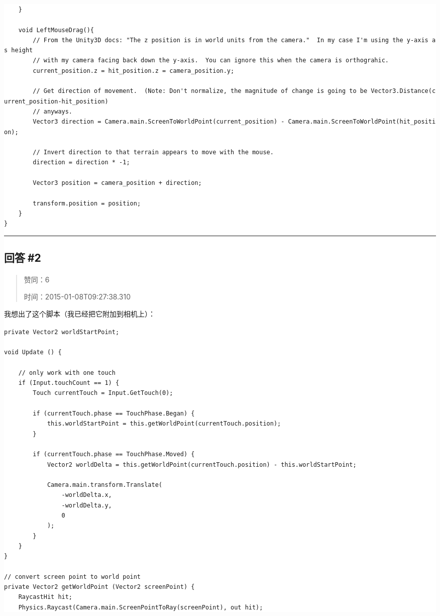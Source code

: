 ```
    }

    void LeftMouseDrag(){
        // From the Unity3D docs: "The z position is in world units from the camera."  In my case I'm using the y-axis as height
        // with my camera facing back down the y-axis.  You can ignore this when the camera is orthograhic.
        current_position.z = hit_position.z = camera_position.y;

        // Get direction of movement.  (Note: Don't normalize, the magnitude of change is going to be Vector3.Distance(current_position-hit_position)
        // anyways.  
        Vector3 direction = Camera.main.ScreenToWorldPoint(current_position) - Camera.main.ScreenToWorldPoint(hit_position);

        // Invert direction to that terrain appears to move with the mouse.
        direction = direction * -1;

        Vector3 position = camera_position + direction;

        transform.position = position;
    }
} 
```

* * *

## 回答 #2

> 赞同：6
> 
> 时间：2015-01-08T09:27:38.310

我想出了这个脚本（我已经把它附加到相机上）：

```
private Vector2 worldStartPoint;

void Update () {

    // only work with one touch
    if (Input.touchCount == 1) {
        Touch currentTouch = Input.GetTouch(0);

        if (currentTouch.phase == TouchPhase.Began) {
            this.worldStartPoint = this.getWorldPoint(currentTouch.position);
        }

        if (currentTouch.phase == TouchPhase.Moved) {
            Vector2 worldDelta = this.getWorldPoint(currentTouch.position) - this.worldStartPoint;

            Camera.main.transform.Translate(
                -worldDelta.x,
                -worldDelta.y,
                0
            );
        }
    }
}

// convert screen point to world point
private Vector2 getWorldPoint (Vector2 screenPoint) {
    RaycastHit hit;
    Physics.Raycast(Camera.main.ScreenPointToRay(screenPoint), out hit);
```